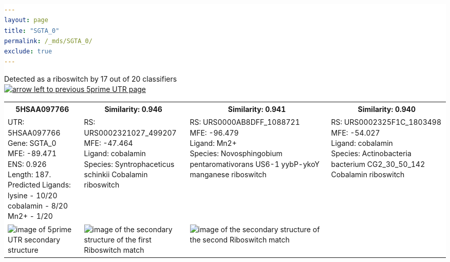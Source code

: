 ```yaml
---
layout: page
title: "SGTA_0"
permalink: /_mds/SGTA_0/
exclude: true
---
```


<link rel="stylesheet" href="../../custom.css">


<div> Detected as a riboswitch by 17 out of 20 classifiers </div>



<div class="row" >
  <div class="column">
    <a href="../../_mds/TMTC3/"><span title="Previous 5 prime UTR"><img src="../../icons/arrow_left.png" alt="arrow left to previous 5prime UTR page" style="width:100%"></span></a>
  </div>
  <div class="column_center">
    <table>
      <tr>
        <th>5HSAA097766</th>
        <th>Similarity: 0.946</th>
        <th>Similarity: 0.941</th>
        <th>Similarity: 0.940</th>
      </tr>
        <tr>
            <td>
                    UTR: 5HSAA097766<br>
                    Gene: SGTA_0<br>
                    MFE: -89.471<br>
                    ENS: 0.926<br>
                    Length: 187.<br>
                    Predicted Ligands:<br>
                    lysine - 10/20<br>
                    cobalamin - 8/20<br>
                    Mn2+ - 1/20<br>         
            </td>
            <td>
                    RS: URS0002321027_499207<br>
                    MFE: -47.464<br>
                    Ligand: cobalamin<br>
                    Species: Syntrophaceticus schinkii Cobalamin riboswitch<br>
            </td>
            <td>
                    RS: URS0000AB8DFF_1088721<br>
                    MFE: -96.479<br>
                    Ligand: Mn2+<br>
                    Species: Novosphingobium pentaromativorans US6-1 yybP-ykoY manganese riboswitch<br>
            </td>
            <td>
                    RS: URS0002325F1C_1803498<br>
                    MFE: -54.027<br>
                    Ligand: cobalamin<br>
                Species: Actinobacteria bacterium CG2_30_50_142 Cobalamin riboswitch<br>
            </td>
        </tr>
      <tr>
        <td><span title="NUPACK MFE secondary structure of the 5 prime UTR (100 folding simulations)"><img src="../../alns/dot/UTR_5HSAA097766_1184.png" alt="image of 5prime UTR secondary structure" style="width:100%"></span></td>
        <td><span title="NUPACK MFE secondary structure of the first riboswitch match (100 folding simulations)"><img src="../../alns/dot/RS_URS0002321027_499207_1184.png" alt="image of the secondary structure of the first Riboswitch match" style="width:100%"></span></td>
        <td><span title="NUPACK MFE secondary structure of the second riboswitch match (100 folding simulations)"><img src="../../alns/dot/RS_URS0000AB8DFF_1088721_1184.png" alt="image of the secondary structure of the second Riboswitch match" style="width:100%"></span></td>